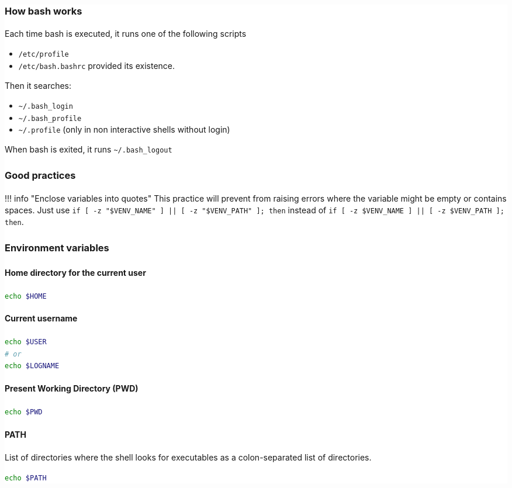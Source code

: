 ### How bash works

Each time bash is executed, it runs one of the following scripts

- `/etc/profile`
- `/etc/bash.bashrc` provided its existence.

Then it searches:

- `~/.bash_login`
- `~/.bash_profile`
- `~/.profile` (only in non interactive shells without login)

When bash is exited, it runs `~/.bash_logout`

### Good practices

!!! info "Enclose variables into quotes"
    This practice will prevent from raising errors where the variable might be empty or contains spaces.
    Just use `if [ -z "$VENV_NAME" ] || [ -z "$VENV_PATH" ]; then` instead of `if [ -z $VENV_NAME ] || [ -z $VENV_PATH ]; then`.

### Environment variables

#### Home directory for the current user

```bash
echo $HOME

```

#### Current username

```bash
echo $USER
# or
echo $LOGNAME

```

#### Present Working Directory (PWD)

```bash
echo $PWD

```

#### PATH

List of directories where the shell looks for executables as a colon-separated list of directories.

```bash
echo $PATH

```
